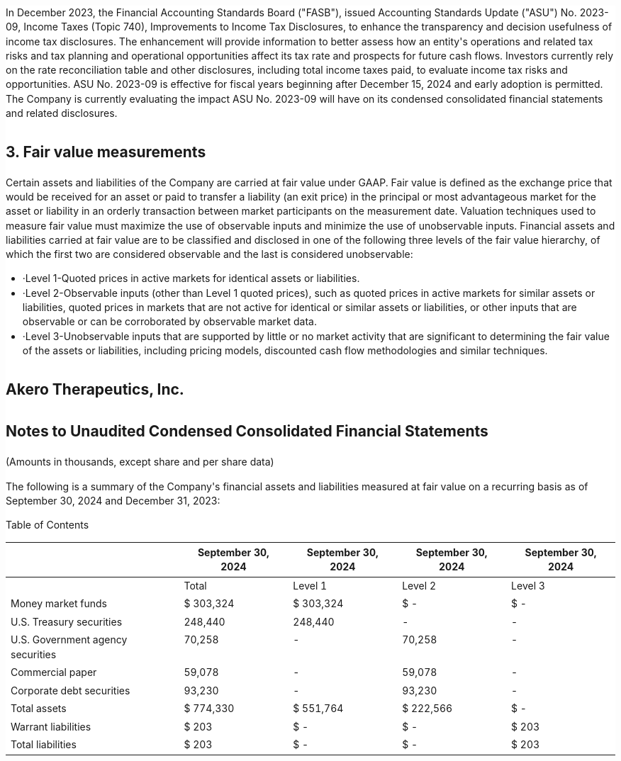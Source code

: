 In December 2023, the Financial Accounting Standards Board ("FASB"), issued Accounting Standards Update ("ASU") No. 2023-09, Income Taxes (Topic 740), Improvements to Income Tax Disclosures, to enhance the transparency and decision usefulness of income tax disclosures. The enhancement will provide information to better assess how an entity's operations and related tax risks and tax planning and operational opportunities affect its tax rate and prospects for future cash flows. Investors currently rely on the rate reconciliation table and other disclosures, including total income taxes paid, to evaluate income tax risks and opportunities. ASU No. 2023-09 is effective for fiscal years beginning after December 15, 2024 and early adoption is permitted. The Company is currently evaluating the impact ASU No. 2023-09 will have on its condensed consolidated financial statements and related disclosures.

## 3. Fair value measurements

Certain assets and liabilities of the Company are carried at fair value under GAAP. Fair value is defined as the exchange price that would be received for an asset or paid to transfer a liability (an exit price) in the principal or most advantageous market for the asset or liability in an orderly transaction between market participants on the measurement date. Valuation techniques used to measure fair value must maximize the use of observable inputs and minimize the use of unobservable inputs. Financial assets and liabilities carried at fair value are to be classified and disclosed in one of the following three levels of the fair value hierarchy, of which the first two are considered observable and the last is considered unobservable:

- ·Level 1-Quoted prices in active markets for identical assets or liabilities.
- ·Level 2-Observable inputs (other than Level 1 quoted prices), such as quoted prices in active markets for similar assets or liabilities, quoted prices in markets that are not active for identical or similar assets or liabilities, or other inputs that are observable or can be corroborated by observable market data.
- ·Level 3-Unobservable inputs that are supported by little or no market activity that are significant to determining the fair value of the assets or liabilities, including pricing models, discounted cash flow methodologies and similar techniques.

## Akero Therapeutics, Inc.

## Notes to Unaudited Condensed Consolidated Financial Statements

(Amounts in thousands, except share and per share data)

The following is a summary of the Company's financial assets and liabilities measured at fair value on a recurring basis as of September 30, 2024 and December 31, 2023:

Table of Contents

|                                   | September 30, 2024   | September 30, 2024   | September 30, 2024   | September 30, 2024   |
|-----------------------------------|----------------------|----------------------|----------------------|----------------------|
|                                   | Total                | Level 1              | Level 2              | Level 3              |
| Money market funds                | $ 303,324            | $ 303,324            | $ -                  | $ -                  |
| U.S. Treasury securities          | 248,440              | 248,440              | -                    | -                    |
| U.S. Government agency securities | 70,258               | -                    | 70,258               | -                    |
| Commercial paper                  | 59,078               | -                    | 59,078               | -                    |
| Corporate debt securities         | 93,230               | -                    | 93,230               | -                    |
| Total assets                      | $ 774,330            | $ 551,764            | $ 222,566            | $ -                  |
| Warrant liabilities               | $ 203                | $ -                  | $ -                  | $ 203                |
| Total liabilities                 | $ 203                | $ -                  | $ -                  | $ 203                |
